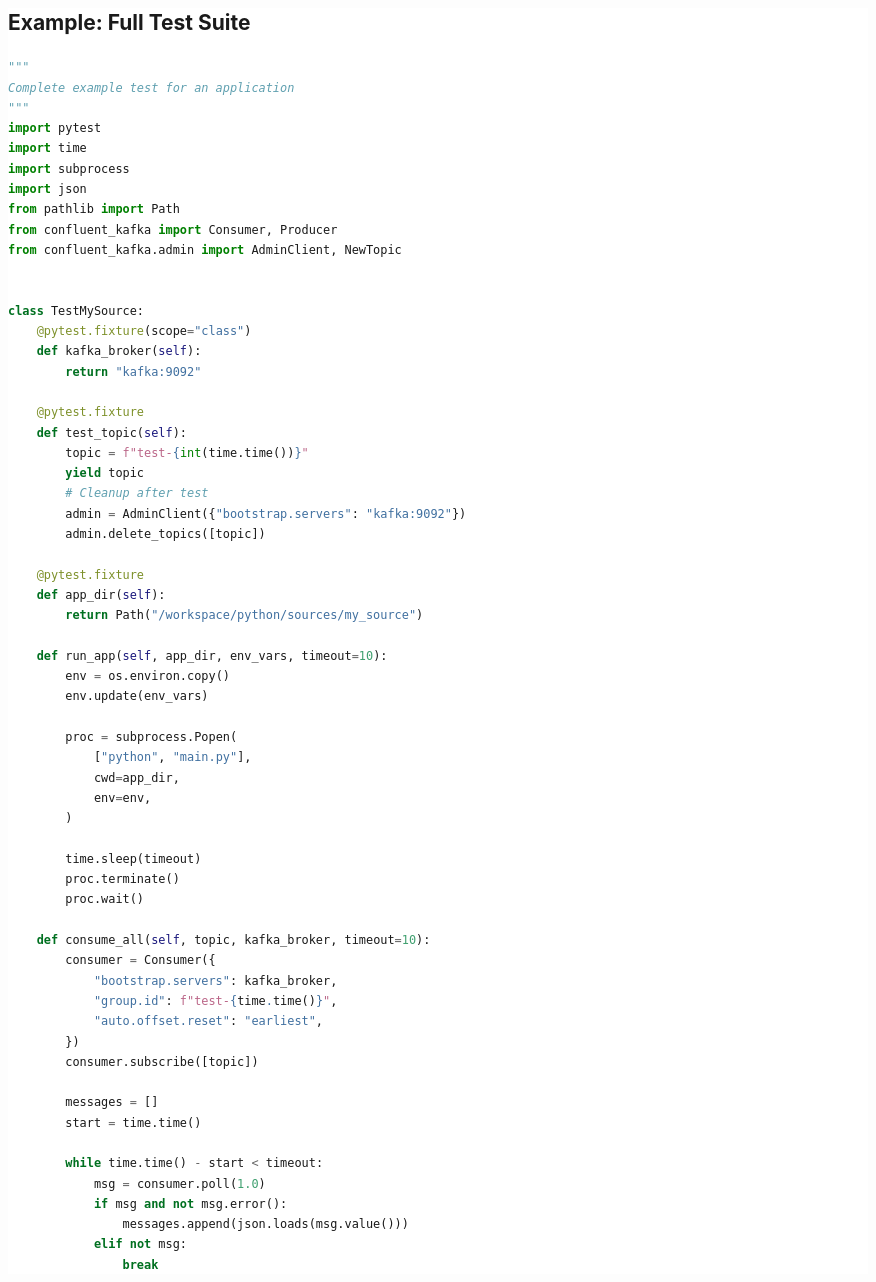 
## Example: Full Test Suite

```python
"""
Complete example test for an application
"""
import pytest
import time
import subprocess
import json
from pathlib import Path
from confluent_kafka import Consumer, Producer
from confluent_kafka.admin import AdminClient, NewTopic


class TestMySource:
    @pytest.fixture(scope="class")
    def kafka_broker(self):
        return "kafka:9092"

    @pytest.fixture
    def test_topic(self):
        topic = f"test-{int(time.time())}"
        yield topic
        # Cleanup after test
        admin = AdminClient({"bootstrap.servers": "kafka:9092"})
        admin.delete_topics([topic])

    @pytest.fixture
    def app_dir(self):
        return Path("/workspace/python/sources/my_source")

    def run_app(self, app_dir, env_vars, timeout=10):
        env = os.environ.copy()
        env.update(env_vars)

        proc = subprocess.Popen(
            ["python", "main.py"],
            cwd=app_dir,
            env=env,
        )

        time.sleep(timeout)
        proc.terminate()
        proc.wait()

    def consume_all(self, topic, kafka_broker, timeout=10):
        consumer = Consumer({
            "bootstrap.servers": kafka_broker,
            "group.id": f"test-{time.time()}",
            "auto.offset.reset": "earliest",
        })
        consumer.subscribe([topic])

        messages = []
        start = time.time()

        while time.time() - start < timeout:
            msg = consumer.poll(1.0)
            if msg and not msg.error():
                messages.append(json.loads(msg.value()))
            elif not msg:
                break
```
